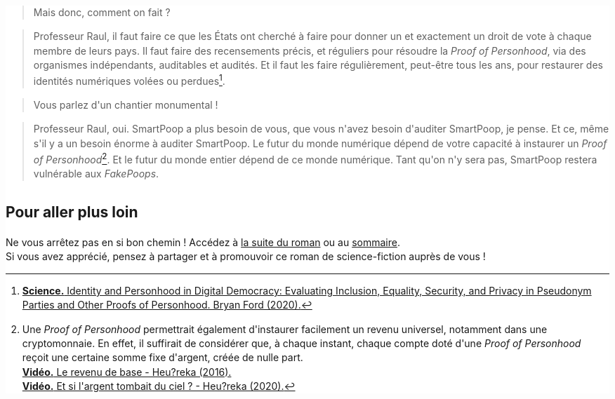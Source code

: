 [^externalisation]: Le philosophe Michel Serres aimait insister sur l'impact des technologies de l'information, comme le papier, l'imprimerie ou les ordinateurs, sur *l'externalisation* de notre cognition. Il est ainsi remarquable de constater à quel point nos boîtes emails sont parvenues à externaliser une grosse partie de notre mémoire. En un sens, nos boîtes emails nous connaissent beaucoup mieux que nous nous connaissons nous-mêmes, non pas car elles sont « intelligentes », mais simplement car leur mémoire est beaucoup plus fiable que la mémoire humaine, et car rechercher dans ces boîtes emails est beaucoup plus efficace que rechercher dans ntore mémoire.  
[**Vidéo.**  Michel Serres - Les nouvelles technologies : révolution culturelle et cognitive. I Moved to Diaspora (2012).](https://www.youtube.com/watch?v=ZCBB0QEmT5g)

[^pegasus-2]: Le cas de l'affaire Pegasus montre l'ampleur de telles attaques par espionnage des dirigeants politiques dans le monde moderne. Pegasus est un *spyware*, c'est-à-dire un algorithme, qui peut être utilisé pour infecter un téléphone cible, et surveiller tout ce que ce téléphone fait. Pegasus est développé par le groupe NSO en Israël, et l'on sait que de nombreux services de renseignement à travers le monde l'ont utilisé pour espionner de nombreux journalistes, militants et dirigeants politiques.  
[**Vidéo.**  Comment PIRATER Jeff Bezos avec un même ? (histoire vraie). Micode (2021).](https://www.youtube.com/watch?v=hZbVW04Ohjk)  

> Mais donc, comment on fait ?

> Professeur Raul, il faut faire ce que les États ont cherché à faire pour donner un et exactement un droit de vote à chaque membre de leurs pays. Il faut faire des recensements précis, et réguliers pour résoudre la *Proof of Personhood*, via des organismes indépendants, auditables et audités. Et il faut les faire régulièrement, peut-être tous les ans, pour restaurer des identités numériques volées ou perdues[^pop-ford].

[^pop-ford]: [**Science.**  Identity and Personhood in Digital Democracy: Evaluating Inclusion, Equality, Security, and Privacy in Pseudonym Parties and Other Proofs of Personhood. Bryan Ford (2020).](https://arxiv.org/abs/2011.02412)

> Vous parlez d'un chantier monumental !

> Professeur Raul, oui. SmartPoop a plus besoin de vous, que vous n'avez besoin d'auditer SmartPoop, je pense. Et ce, même s'il y a un besoin énorme à auditer SmartPoop. Le futur du monde numérique dépend de votre capacité à instaurer un *Proof of Personhood*[^revenu-de-base]. Et le futur du monde entier dépend de ce monde numérique. Tant qu'on n'y sera pas, SmartPoop restera vulnérable aux *FakePoops*.

[^revenu-de-base]: Une *Proof of Personhood* permettrait également d'instaurer facilement un revenu universel, notamment dans une cryptomonnaie. En effet, il suffirait de considérer que, à chaque instant, chaque compte doté d'une *Proof of Personhood* reçoit une certaine somme fixe d'argent, créée de nulle part.  
[**Vidéo.**  Le revenu de base - Heu?reka (2016).](https://www.youtube.com/watch?v=WUtjf5dXuig)  
[**Vidéo.**  Et si l'argent tombait du ciel ? - Heu?reka (2020).](https://www.youtube.com/watch?v=uTox1bXamW0)

## Pour aller plus loin

Ne vous arrêtez pas en si bon chemin !
Accédez à [la suite du roman](6-Pub.md) ou au [sommaire](README.md).  
Si vous avez apprécié, pensez à partager et à promouvoir ce roman de science-fiction auprès de vous !


[^exode-urbain]: De tels exodes ont été observés en France pendant la pandémie COVID-19.  
[^chiffrement]: Des applications comme WhatsApp, Signal ou Telegram permettent un chiffrement end-to-end, ce qui signifie que même ces applications n'ont pas accès aux messages échangés. Voilà qui garantit la protection des données personnelles contre ces organisations. Cependant, ceci signifie aussi qu'il est impossible pour ces applications d'effectuer de la modération de contenus, comme du cyber-harcèlement, des discours de haine, de la désinformation, des spams, de la pédophilie et des arnaques. Or, selon la loi de la plupart des démocraties, ces services ont le devoir de modérer ces contenus, et de rapporter à la police les utilisateurs qui commettent l'infraction de produire et partager ces contenus. D'ailleurs, l'entreprise ProtonMail a transmis à la police française les adresses IP de comptes suspectés d'avoir commis de telles infractions.  
[^infodemics]: Le mot « infodémic » a été utilisé par l'Organisation Mondiale de la Santé (OMS) pour décrire de tels chaos informationnels.  
[^famine-etudiante]: La pandémie a causé beaucoup de précarité chez les étudiants, notamment ceux qui vivaient de « petits boulots » supprimés en période de confinement, comme les métiers de serveurs ou de caissiers.  
[^debordements-covid]: À travers le monde, des manifestations contre les mesures sanitaires face au COVID-19 ont débordé.  
[^confusion-manifestations]: On retrouve ces confusions dans de nombreuses manifestations populaires.  
[^aide-entreprises]: [**Vidéo.**  Le plan pour sauver les entreprises - Heu?reka (2020).](https://www.youtube.com/watch?v=CFtS-nLgYu8)
[^crise-subprimes]: [**Vidéo.**  Les Subprimes 1ère Partie : La boulette ! - Heu?reka (2017).](https://www.youtube.com/watch?v=iFr2CfilL8E)
[^prix-negatifs-petrole]: Ce phénomène est arrivé pendant la crise du COVID-19 aussi.  
[^subvention-petrole]: Les subventions publiques des industries pétrolières demeurent très importantes.  
[^dilemme-securite-privacy]: Ce que souligne l'expert ici est le dilemme sécurité-privacy. Intuitivement, pour garantir autant que possible la sécurité, il est nécessaire de pouvoir tout vérifier dans un système, y compris (et surtout) les données d'entraînement des algorithmes. Voilà qui exige la *transparence* du système. Cependant, la privacy exige au contraire l'opacité de certains composants du systèmes. On retrouve ce dilemme par exemple dans le problème de l'adoption des technologies de notifications à l'exposition.  
[^youtube-regrets-2]: Dans un genre similaire, en 2020, la *Mozilla Foundation* a lancé un programme participatif où les volontaires pouvaient partager leurs données YouTube pour permettre aux chercheurs de mieux comprendre l'algorithme de recommandation de YouTube. On a là encore un cas de dilemme sécurité-privacy. Tant que les données des utilisateurs et des algorithmes de YouTube resteront privés, il sera très difficile de comprendre les dynamiques de comportements des utilisateurs sur YouTube, et de prendre les mesures adéquates pour réduire le cyber-harcèlement, les appels à la haine et la désinformation.  
[^faux-comptes-2]: Ces faux comptes sont omniprésents sur Internet, et sont souvent contrôlés par des groupes stratégiques, avec leurs propres intentions. À titre d'exemple, en 2021, le New York Times a révélé une campagne de désinformation de Huawei s'appuyant sur des faux comptes Twitter.  
[^desinformation-payee-2]: Cette pratique semble très présente, notamment dans les pays autoritaires. L'étude ci-desssous fait état de 20 millions de chinois payés pour produire de la désinformation, dont 2 millions à temps plein.  
[^data-poisoning]: On parle alors d'attaques par données empoisonnées (*data poisoning*). Ces attaques consistent à injecter de fausses données dans la base de données d'entraînement des algorithmes pour les amener à apprendre et à conclure des choses erronnées.  
[^stochastic-parrot]: Ces algorithmes de traitement langage sont parfois qualifiés de « perroquets stochastiques », car ils apprennent à répéter le genre de phrases présentes dans leurs données d'entraînement.  
[^privacy-attack-ml]: On parle parfois d'attaques par extraction d'information. Les algorithmes de modernes mémorisant leurs données d'entraînement, ils sont en fait très vulnérables à ce genre d'attaque. En fait, il peut suffire de leur demander littéralement « quelle est l'adresse de Monsieur X » pour qu'ils révèlent une information sensible.  
[^privacy-model]: L'état de l'art du machine learning semble aujourd'hui très incapable de protéger les gros modèles, notamment les algorithmes de traitement du langage, de telles vulnérabilités.
[^putin-calls-2]: De façon surprenante, en 2020, Vladimir Poutine a appelé à un accord pour limiter les cyber-attaques entre différents pays, alors même que la Russie a été reconnue comme l'auteur de beaucoup de ces attaques. Ceci suggère que même les auteurs de ces attaques sentent qu'elles finiront par tout déstabiliser, y compris eux-mêmes.  
[^giec]: Cette excellente vidéo décrit le fonctionnement du GIEC. La gouvernance des algorithmes gagnerait probabilité à s'en inspirer.  
[^gafam]: Ces critiques semblent largement s'appliquer aux grandes entreprises du numérique également. Comme le révèlent les *facebook files*, en 2018, un nouvel algorithme de fils d'actualité de Facebook a été déployé de manière précipitée (et avec des fausses justifications publiques), ce qui a conduit à une viralité accrue des discours de haine et de la mésinformation.  
[^6-billion]: [**Journal.**  Facebook has shut down 5.4 billion fake accounts this year. CNN Business (2019).](https://edition.cnn.com/2019/11/13/tech/facebook-fake-accounts/index.html)  
[^congress-hearing]: Cette scène fait référence notamment à l'audition de Mark Zuckerberg, Jack Dorsey et Sundar Pichai, les PDG de Facebook, Twitter et Google, par le Congrès américain.  
[^tragedie-communs]: [**Vidéo.**  What is the tragedy of the commons? - Nicholas Amendolare. TED-Ed (2017).](https://www.youtube.com/watch?v=CxC161GvMPc)
[^free-rider]: On parle parfois de *free riders*.  
[^proof-of-work]: La *Proof of Work* est une tâche qu'une machine doit résoudre pour obtenir des droits, comme celui d'envoyer un email, ou celui d'écrire des transactions dans la Blockchain d'une cryptomonnaie.  
[^pop]: [**Science.**  Proof-of-Personhood: Redemocratizing Permissionless Cryptocurrencies. Maria Borge, Eleftherios Kokoris-Kogias, Philipp Jovanovic, Linus Gasser, Nicolas Gailly & Bryan Ford. EuroS&P Workshops (2017).](https://ieeexplore.ieee.org/abstract/document/7966966)
[^pop-vote]: Ce principe est d'ailleurs aux fondements du projet [Tournesol](https://tournesol.app).  
[^social-security]: [**Vidéo.**  Social Security Cards Explained. CGP Grey (2017).](https://www.youtube.com/watch?v=Erp8IAUouus)
[^identity-theft]: [**Vidéo.**  The Most Horrific Case Of Identity Theft. The Infographics Show (2019).](https://www.youtube.com/watch?v=CJ40tAm8cTE)